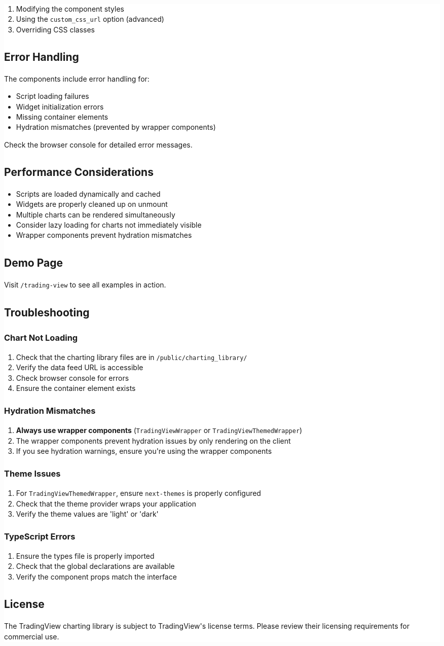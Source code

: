 1. Modifying the component styles
2. Using the `custom_css_url` option (advanced)
3. Overriding CSS classes

## Error Handling

The components include error handling for:
- Script loading failures
- Widget initialization errors
- Missing container elements
- Hydration mismatches (prevented by wrapper components)

Check the browser console for detailed error messages.

## Performance Considerations

- Scripts are loaded dynamically and cached
- Widgets are properly cleaned up on unmount
- Multiple charts can be rendered simultaneously
- Consider lazy loading for charts not immediately visible
- Wrapper components prevent hydration mismatches

## Demo Page

Visit `/trading-view` to see all examples in action.

## Troubleshooting

### Chart Not Loading

1. Check that the charting library files are in `/public/charting_library/`
2. Verify the data feed URL is accessible
3. Check browser console for errors
4. Ensure the container element exists

### Hydration Mismatches

1. **Always use wrapper components** (`TradingViewWrapper` or `TradingViewThemedWrapper`)
2. The wrapper components prevent hydration issues by only rendering on the client
3. If you see hydration warnings, ensure you're using the wrapper components

### Theme Issues

1. For `TradingViewThemedWrapper`, ensure `next-themes` is properly configured
2. Check that the theme provider wraps your application
3. Verify the theme values are 'light' or 'dark'

### TypeScript Errors

1. Ensure the types file is properly imported
2. Check that the global declarations are available
3. Verify the component props match the interface

## License

The TradingView charting library is subject to TradingView's license terms. Please review their licensing requirements for commercial use. 
